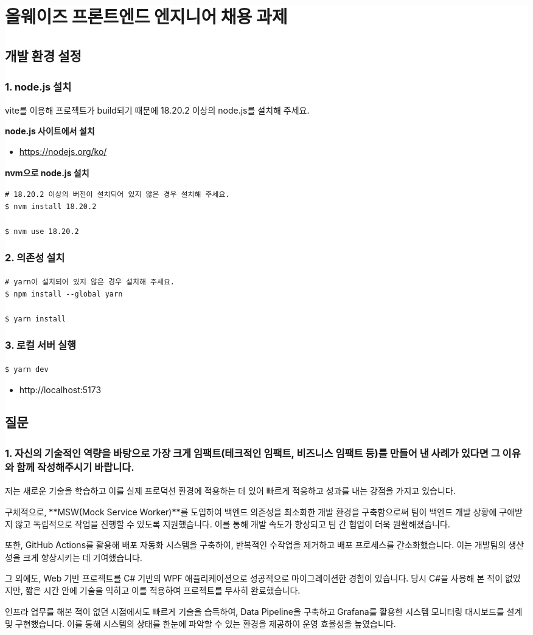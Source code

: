 # 올웨이즈 프론트엔드 엔지니어 채용 과제

## 개발 환경 설정

### 1. node.js 설치

vite를 이용해 프로젝트가 build되기 때문에 18.20.2 이상의 node.js를 설치해 주세요.

**node.js 사이트에서 설치**

- https://nodejs.org/ko/

**nvm으로 node.js 설치**

```
# 18.20.2 이상의 버전이 설치되어 있지 않은 경우 설치해 주세요.
$ nvm install 18.20.2

$ nvm use 18.20.2
```

### 2. 의존성 설치

```
# yarn이 설치되어 있지 않은 경우 설치해 주세요.
$ npm install --global yarn

$ yarn install
```

### 3. 로컬 서버 실행

```
$ yarn dev
```

- http://localhost:5173

## 질문

### 1. 자신의 기술적인 역량을 바탕으로 가장 크게 임팩트(테크적인 임팩트, 비즈니스 임팩트 등)를 만들어 낸 사례가 있다면 그 이유와 함께 작성해주시기 바랍니다.
저는 새로운 기술을 학습하고 이를 실제 프로덕션 환경에 적용하는 데 있어 빠르게 적응하고 성과를 내는 강점을 가지고 있습니다.

구체적으로, **MSW(Mock Service Worker)**를 도입하여 백엔드 의존성을 최소화한 개발 환경을 구축함으로써 팀이 백엔드 개발 상황에 구애받지 않고 독립적으로 작업을 진행할 수 있도록 지원했습니다. 이를 통해 개발 속도가 향상되고 팀 간 협업이 더욱 원활해졌습니다.

또한, GitHub Actions를 활용해 배포 자동화 시스템을 구축하여, 반복적인 수작업을 제거하고 배포 프로세스를 간소화했습니다. 이는 개발팀의 생산성을 크게 향상시키는 데 기여했습니다.

그 외에도, Web 기반 프로젝트를 C# 기반의 WPF 애플리케이션으로 성공적으로 마이그레이션한 경험이 있습니다. 당시 C#을 사용해 본 적이 없었지만, 짧은 시간 안에 기술을 익히고 이를 적용하여 프로젝트를 무사히 완료했습니다.

인프라 업무를 해본 적이 없던 시점에서도 빠르게 기술을 습득하여, Data Pipeline을 구축하고 Grafana를 활용한 시스템 모니터링 대시보드를 설계 및 구현했습니다. 이를 통해 시스템의 상태를 한눈에 파악할 수 있는 환경을 제공하여 운영 효율성을 높였습니다.

